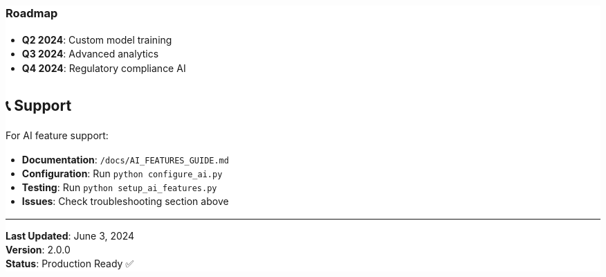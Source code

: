 ### Roadmap

- **Q2 2024**: Custom model training
- **Q3 2024**: Advanced analytics
- **Q4 2024**: Regulatory compliance AI

## 📞 Support

For AI feature support:
- **Documentation**: `/docs/AI_FEATURES_GUIDE.md`
- **Configuration**: Run `python configure_ai.py`
- **Testing**: Run `python setup_ai_features.py`
- **Issues**: Check troubleshooting section above

---

**Last Updated**: June 3, 2024  
**Version**: 2.0.0  
**Status**: Production Ready ✅